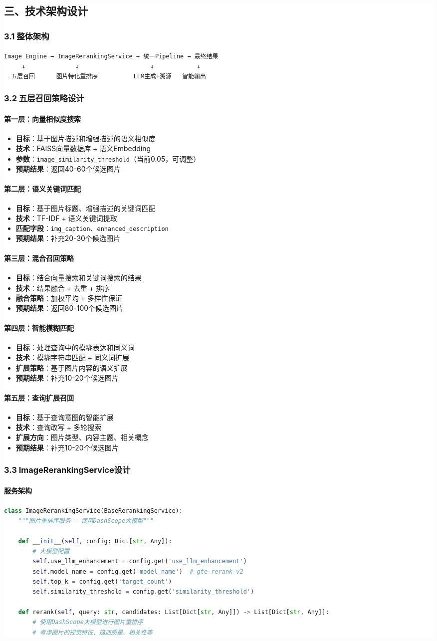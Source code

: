 ## **三、技术架构设计**

### **3.1 整体架构**
```
Image Engine → ImageRerankingService → 统一Pipeline → 最终结果
     ↓              ↓                    ↓            ↓
  五层召回      图片特化重排序          LLM生成+溯源   智能输出
```

### **3.2 五层召回策略设计**

#### **第一层：向量相似度搜索**
- **目标**：基于图片描述和增强描述的语义相似度
- **技术**：FAISS向量数据库 + 语义Embedding
- **参数**：`image_similarity_threshold`（当前0.05，可调整）
- **预期结果**：返回40-60个候选图片

#### **第二层：语义关键词匹配**
- **目标**：基于图片标题、增强描述的关键词匹配
- **技术**：TF-IDF + 语义关键词提取
- **匹配字段**：`img_caption`、`enhanced_description`
- **预期结果**：补充20-30个候选图片

#### **第三层：混合召回策略**
- **目标**：结合向量搜索和关键词搜索的结果
- **技术**：结果融合 + 去重 + 排序
- **融合策略**：加权平均 + 多样性保证
- **预期结果**：返回80-100个候选图片

#### **第四层：智能模糊匹配**
- **目标**：处理查询中的模糊表达和同义词
- **技术**：模糊字符串匹配 + 同义词扩展
- **扩展策略**：基于图片内容的语义扩展
- **预期结果**：补充10-20个候选图片

#### **第五层：查询扩展召回**
- **目标**：基于查询意图的智能扩展
- **技术**：查询改写 + 多轮搜索
- **扩展方向**：图片类型、内容主题、相关概念
- **预期结果**：补充10-20个候选图片

### **3.3 ImageRerankingService设计**

#### **服务架构**
```python
class ImageRerankingService(BaseRerankingService):
    """图片重排序服务 - 使用DashScope大模型"""
    
    def __init__(self, config: Dict[str, Any]):
        # 大模型配置
        self.use_llm_enhancement = config.get('use_llm_enhancement')
        self.model_name = config.get('model_name')  # gte-rerank-v2
        self.top_k = config.get('target_count')
        self.similarity_threshold = config.get('similarity_threshold')
    
    def rerank(self, query: str, candidates: List[Dict[str, Any]]) -> List[Dict[str, Any]]:
        # 使用DashScope大模型进行图片重排序
        # 考虑图片的视觉特征、描述质量、相关性等
```
